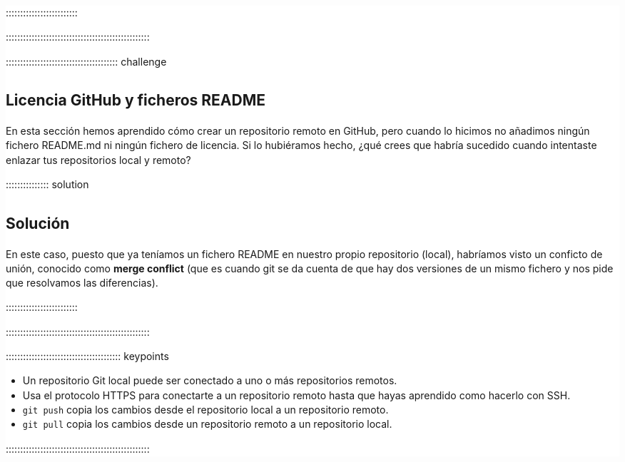 

:::::::::::::::::::::::::

::::::::::::::::::::::::::::::::::::::::::::::::::

:::::::::::::::::::::::::::::::::::::::  challenge

## Licencia GitHub y ficheros README

En esta sección hemos aprendido cómo crear un repositorio remoto en GitHub, pero cuando lo hicimos
no añadimos ningún fichero README.md ni ningún fichero de licencia. Si lo hubiéramos hecho, ¿qué crees que habría sucedido
cuando intentaste enlazar tus repositorios local y remoto?

:::::::::::::::  solution

## Solución

En este caso, puesto que ya teníamos un fichero README en nuestro propio repositorio (local), habríamos visto un conficto de unión, conocido como **merge conflict** (que es cuando git se da cuenta de que hay dos versiones de un mismo fichero y nos pide que resolvamos las diferencias).



:::::::::::::::::::::::::

::::::::::::::::::::::::::::::::::::::::::::::::::



:::::::::::::::::::::::::::::::::::::::: keypoints

- Un repositorio Git local puede ser conectado a uno o más repositorios remotos.
- Usa el protocolo HTTPS para conectarte a un repositorio remoto hasta que hayas aprendido como hacerlo con SSH.
- `git push` copia los cambios desde el repositorio local a un repositorio remoto.
- `git pull` copia los cambios desde un repositorio remoto a un repositorio local.

::::::::::::::::::::::::::::::::::::::::::::::::::


